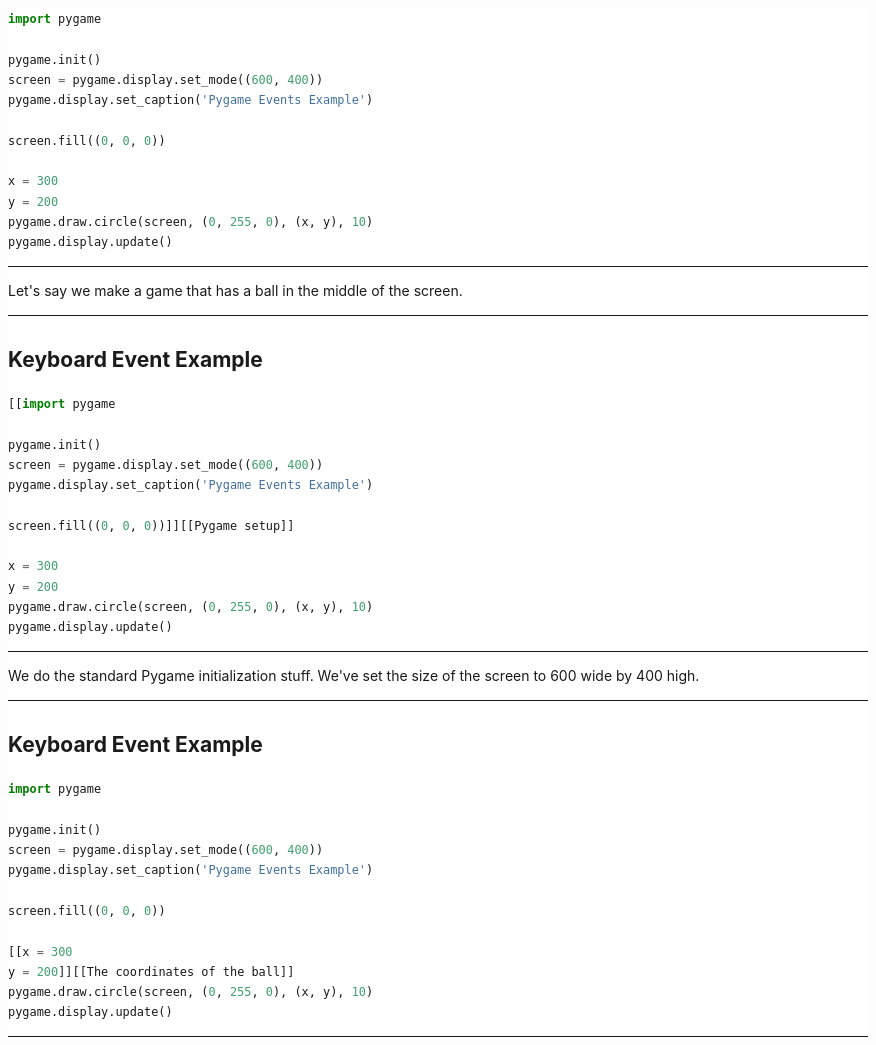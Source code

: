 ```python
import pygame

pygame.init()
screen = pygame.display.set_mode((600, 400))
pygame.display.set_caption('Pygame Events Example')

screen.fill((0, 0, 0))

x = 300
y = 200
pygame.draw.circle(screen, (0, 255, 0), (x, y), 10)
pygame.display.update()
```

---
Let's say we make a game that has a ball in the middle of the screen.
*******************************************************
## Keyboard Event Example

```python
[[import pygame

pygame.init()
screen = pygame.display.set_mode((600, 400))
pygame.display.set_caption('Pygame Events Example')

screen.fill((0, 0, 0))]][[Pygame setup]]

x = 300
y = 200
pygame.draw.circle(screen, (0, 255, 0), (x, y), 10)
pygame.display.update()
```

---
We do the standard Pygame initialization stuff. We've set the size of the
screen to 600 wide by 400 high.
*******************************************************
## Keyboard Event Example

```python
import pygame

pygame.init()
screen = pygame.display.set_mode((600, 400))
pygame.display.set_caption('Pygame Events Example')

screen.fill((0, 0, 0))

[[x = 300
y = 200]][[The coordinates of the ball]]
pygame.draw.circle(screen, (0, 255, 0), (x, y), 10)
pygame.display.update()
```

---
